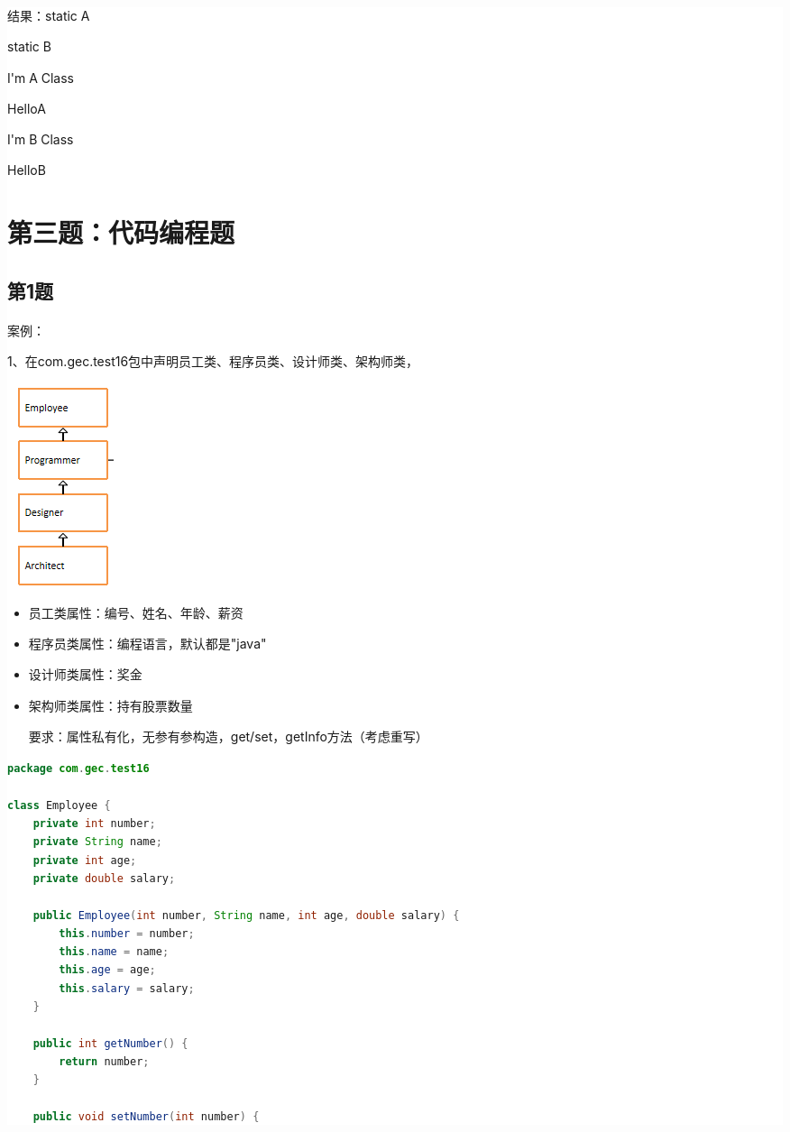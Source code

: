结果：static A

static B

I'm A Class

HelloA

I'm B Class

HelloB



# 第三题：代码编程题

## 第1题

案例：

1、在com.gec.test16包中声明员工类、程序员类、设计师类、架构师类，

![image-20220720174216912](assets/image-20220720174216912.png)



* 员工类属性：编号、姓名、年龄、薪资

* 程序员类属性：编程语言，默认都是"java"

* 设计师类属性：奖金

* 架构师类属性：持有股票数量

  要求：属性私有化，无参有参构造，get/set，getInfo方法（考虑重写）



~~~java
package com.gec.test16
    
class Employee {
	private int number;
	private String name;
	private int age;
	private double salary;

	public Employee(int number, String name, int age, double salary) {
		this.number = number;
		this.name = name;
		this.age = age;
		this.salary = salary;
	}

	public int getNumber() {
		return number;
	}

	public void setNumber(int number) {
~~~